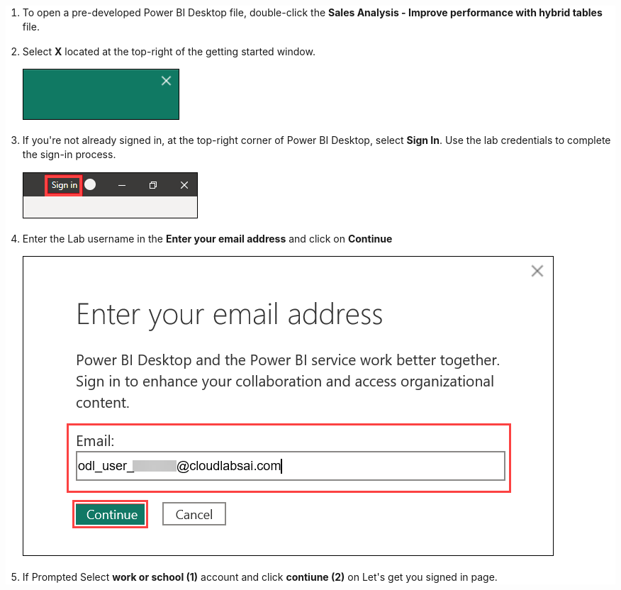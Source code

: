 1. To open a pre-developed Power BI Desktop file, double-click the **Sales Analysis - Improve performance with hybrid tables** file.

1. Select **X** located at the top-right of the getting started window.

      ![](../images/logintopowerbi0.png)

1. If you're not already signed in, at the top-right corner of Power BI Desktop, select **Sign In**. Use the lab credentials to complete the sign-in process.

	![](../images/dp500-create-a-dataflow-image2.png)
	
1. Enter the Lab username in the **Enter your email address** and click on **Continue**

      ![](../images/logintopowerbi01.png)
      
1. If Prompted Select **work or school (1)** account and click **contiune (2)** on Let's get you signed in page.
